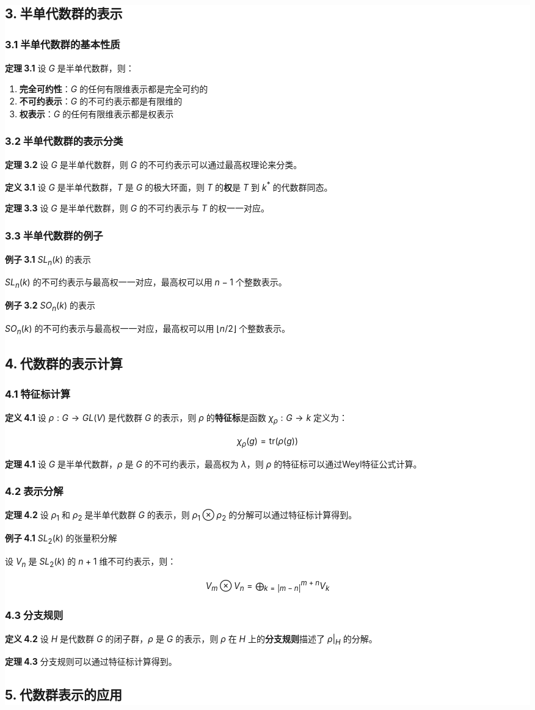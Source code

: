 ## 3. 半单代数群的表示

### 3.1 半单代数群的基本性质

**定理 3.1** 设 $G$ 是半单代数群，则：

1. **完全可约性**：$G$ 的任何有限维表示都是完全可约的
2. **不可约表示**：$G$ 的不可约表示都是有限维的
3. **权表示**：$G$ 的任何有限维表示都是权表示

### 3.2 半单代数群的表示分类

**定理 3.2** 设 $G$ 是半单代数群，则 $G$ 的不可约表示可以通过最高权理论来分类。

**定义 3.1** 设 $G$ 是半单代数群，$T$ 是 $G$ 的极大环面，则 $T$ 的**权**是 $T$ 到 $k^*$ 的代数群同态。

**定理 3.3** 设 $G$ 是半单代数群，则 $G$ 的不可约表示与 $T$ 的权一一对应。

### 3.3 半单代数群的例子

**例子 3.1** $SL_n(k)$ 的表示

$SL_n(k)$ 的不可约表示与最高权一一对应，最高权可以用 $n-1$ 个整数表示。

**例子 3.2** $SO_n(k)$ 的表示

$SO_n(k)$ 的不可约表示与最高权一一对应，最高权可以用 $\lfloor n/2 \rfloor$ 个整数表示。

## 4. 代数群的表示计算

### 4.1 特征标计算

**定义 4.1** 设 $\rho: G \to GL(V)$ 是代数群 $G$ 的表示，则 $\rho$ 的**特征标**是函数 $\chi_\rho: G \to k$ 定义为：

$$\chi_\rho(g) = \text{tr}(\rho(g))$$

**定理 4.1** 设 $G$ 是半单代数群，$\rho$ 是 $G$ 的不可约表示，最高权为 $\lambda$，则 $\rho$ 的特征标可以通过Weyl特征公式计算。

### 4.2 表示分解

**定理 4.2** 设 $\rho_1$ 和 $\rho_2$ 是半单代数群 $G$ 的表示，则 $\rho_1 \otimes \rho_2$ 的分解可以通过特征标计算得到。

**例子 4.1** $SL_2(k)$ 的张量积分解

设 $V_n$ 是 $SL_2(k)$ 的 $n+1$ 维不可约表示，则：

$$V_m \otimes V_n = \bigoplus_{k = |m-n|}^{m+n} V_k$$

### 4.3 分支规则

**定义 4.2** 设 $H$ 是代数群 $G$ 的闭子群，$\rho$ 是 $G$ 的表示，则 $\rho$ 在 $H$ 上的**分支规则**描述了 $\rho|_H$ 的分解。

**定理 4.3** 分支规则可以通过特征标计算得到。

## 5. 代数群表示的应用
